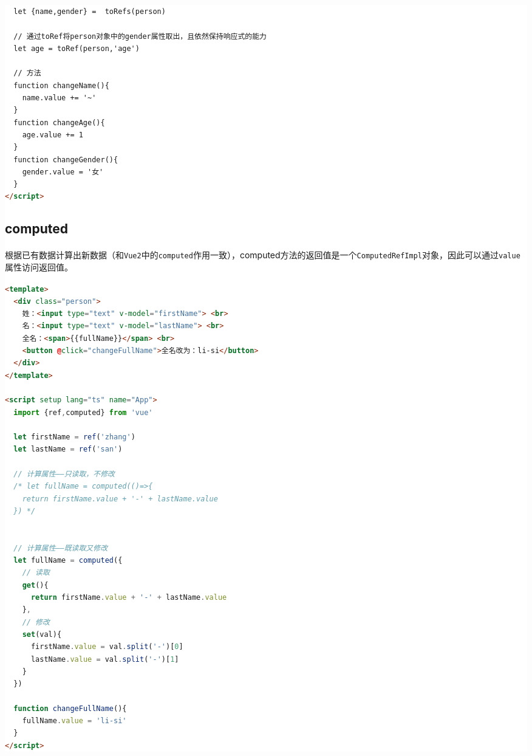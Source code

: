 ```html
  let {name,gender} =  toRefs(person)
	
  // 通过toRef将person对象中的gender属性取出，且依然保持响应式的能力
  let age = toRef(person,'age')

  // 方法
  function changeName(){
    name.value += '~'
  }
  function changeAge(){
    age.value += 1
  }
  function changeGender(){
    gender.value = '女'
  }
</script>
```


## computed

根据已有数据计算出新数据（和`Vue2`中的`computed`作用一致），computed方法的返回值是一个`ComputedRefImpl`对象，因此可以通过`value`属性访问返回值。



```html
<template>
  <div class="person">
    姓：<input type="text" v-model="firstName"> <br>
    名：<input type="text" v-model="lastName"> <br>
    全名：<span>{{fullName}}</span> <br>
    <button @click="changeFullName">全名改为：li-si</button>
  </div>
</template>

<script setup lang="ts" name="App">
  import {ref,computed} from 'vue'

  let firstName = ref('zhang')
  let lastName = ref('san')

  // 计算属性——只读取，不修改
  /* let fullName = computed(()=>{
    return firstName.value + '-' + lastName.value
  }) */


  // 计算属性——既读取又修改
  let fullName = computed({
    // 读取
    get(){
      return firstName.value + '-' + lastName.value
    },
    // 修改
    set(val){
      firstName.value = val.split('-')[0]
      lastName.value = val.split('-')[1]
    }
  })

  function changeFullName(){
    fullName.value = 'li-si'
  } 
</script>
```